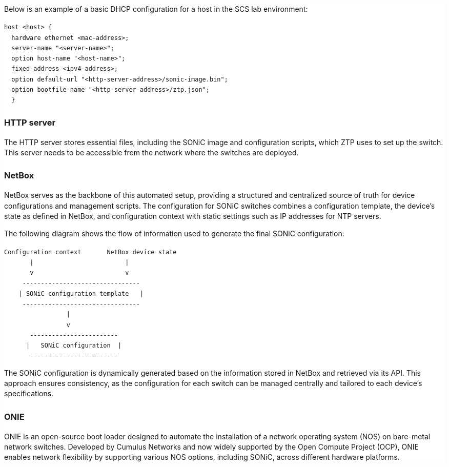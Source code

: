 Below is an example of a basic DHCP configuration for a host in the SCS lab environment:

```text
host <host> {
  hardware ethernet <mac-address>;
  server-name "<server-name>";
  option host-name "<host-name>";
  fixed-address <ipv4-address>;
  option default-url "<http-server-address>/sonic-image.bin";
  option bootfile-name "<http-server-address>/ztp.json";
  }
```

### HTTP server

The HTTP server stores essential files, including the SONiC image and configuration scripts, which ZTP uses to set up
the switch. This server needs to be accessible from the network where the switches are deployed.

### NetBox

NetBox serves as the backbone of this automated setup, providing a structured and centralized source of truth for device
configurations and management scripts. The configuration for SONiC switches combines a configuration template,
the device’s state as defined in NetBox, and configuration context with static settings such as IP addresses for NTP servers.

The following diagram shows the flow of information used to generate the final SONiC configuration:

```text
Configuration context       NetBox device state
       |                         |
       v                         v
     --------------------------------
    | SONiC configuration template   |
     --------------------------------
                 |
                 v
       ------------------------
      |   SONiC configuration  |
       ------------------------
```

The SONiC configuration is dynamically generated based on the information stored in NetBox and retrieved via its API.
This approach ensures consistency, as the configuration for each switch can be managed centrally and tailored to each
device’s specifications.

### ONIE

ONIE is an open-source boot loader designed to automate the installation of a network operating system (NOS) on bare-metal
network switches. Developed by Cumulus Networks and now widely supported by the Open Compute Project (OCP), ONIE enables
network flexibility by supporting various NOS options, including SONiC, across different hardware platforms.

